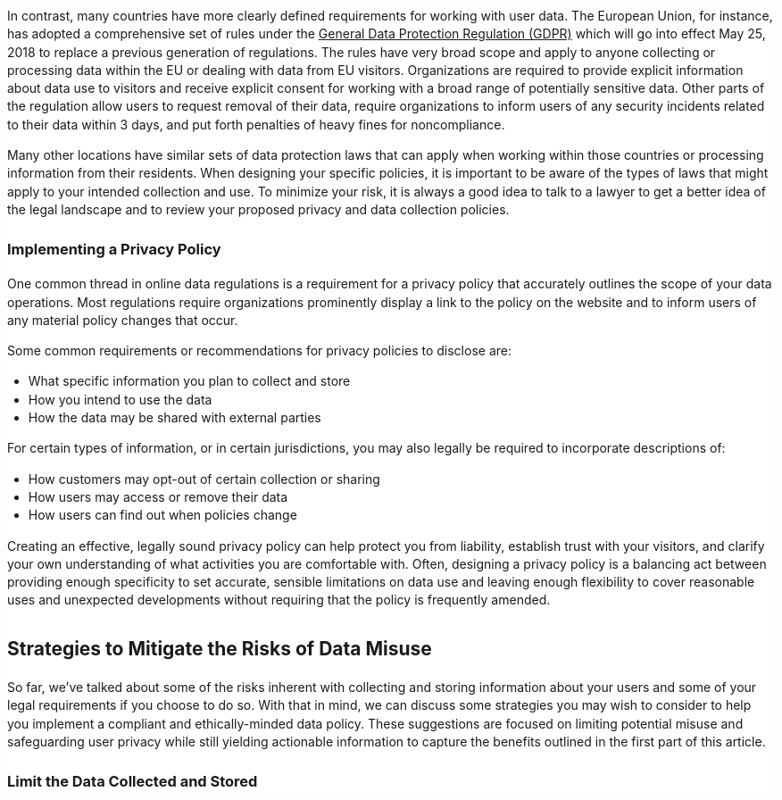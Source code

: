 In contrast, many countries have more clearly defined requirements for working with user data. The European Union, for instance, has adopted a comprehensive set of rules under the [General Data Protection Regulation (GDPR)](https://en.wikipedia.org/wiki/General_Data_Protection_Regulation) which will go into effect May 25, 2018 to replace a previous generation of regulations. The rules have very broad scope and apply to anyone collecting or processing data within the EU or dealing with data from EU visitors. Organizations are required to provide explicit information about data use to visitors and receive explicit consent for working with a broad range of potentially sensitive data. Other parts of the regulation allow users to request removal of their data, require organizations to inform users of any security incidents related to their data within 3 days, and put forth penalties of heavy fines for noncompliance.

Many other locations have similar sets of data protection laws that can apply when working within those countries or processing information from their residents. When designing your specific policies, it is important to be aware of the types of laws that might apply to your intended collection and use. To minimize your risk, it is always a good idea to talk to a lawyer to get a better idea of the legal landscape and to review your proposed privacy and data collection policies.

### Implementing a Privacy Policy

One common thread in online data regulations is a requirement for a privacy policy that accurately outlines the scope of your data operations. Most regulations require organizations prominently display a link to the policy on the website and to inform users of any material policy changes that occur.

Some common requirements or recommendations for privacy policies to disclose are:

- What specific information you plan to collect and store
- How you intend to use the data
- How the data may be shared with external parties

For certain types of information, or in certain jurisdictions, you may also legally be required to incorporate descriptions of:

- How customers may opt-out of certain collection or sharing
- How users may access or remove their data
- How users can find out when policies change

Creating an effective, legally sound privacy policy can help protect you from liability, establish trust with your visitors, and clarify your own understanding of what activities you are comfortable with. Often, designing a privacy policy is a balancing act between providing enough specificity to set accurate, sensible limitations on data use and leaving enough flexibility to cover reasonable uses and unexpected developments without requiring that the policy is frequently amended.

## Strategies to Mitigate the Risks of Data Misuse

So far, we’ve talked about some of the risks inherent with collecting and storing information about your users and some of your legal requirements if you choose to do so. With that in mind, we can discuss some strategies you may wish to consider to help you implement a compliant and ethically-minded data policy. These suggestions are focused on limiting potential misuse and safeguarding user privacy while still yielding actionable information to capture the benefits outlined in the first part of this article.

### Limit the Data Collected and Stored
